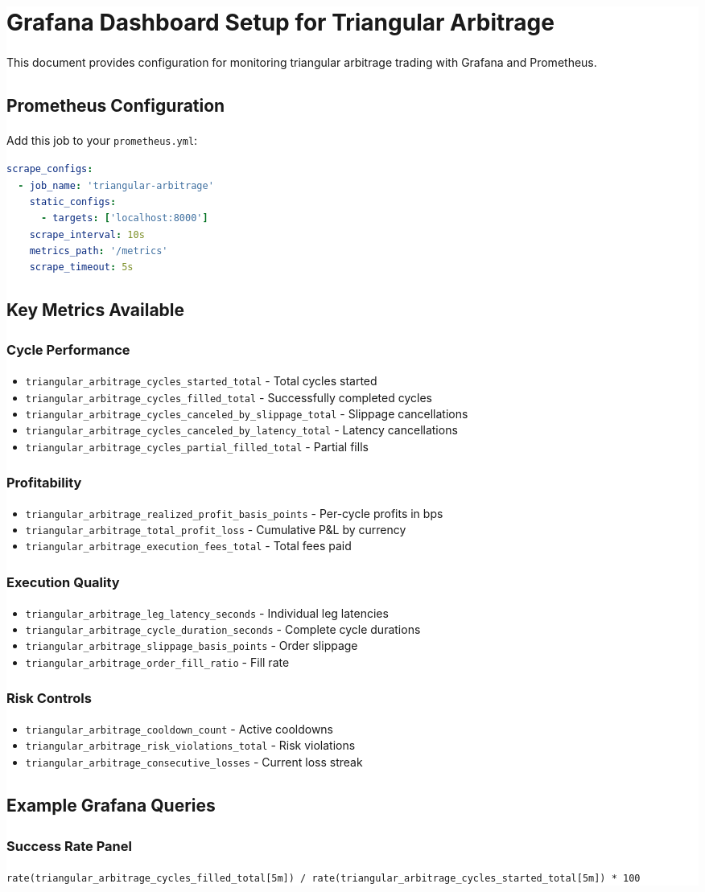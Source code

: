 # Grafana Dashboard Setup for Triangular Arbitrage

This document provides configuration for monitoring triangular arbitrage trading with Grafana and Prometheus.

## Prometheus Configuration

Add this job to your `prometheus.yml`:

```yaml
scrape_configs:
  - job_name: 'triangular-arbitrage'
    static_configs:
      - targets: ['localhost:8000']
    scrape_interval: 10s
    metrics_path: '/metrics'
    scrape_timeout: 5s
```

## Key Metrics Available

### Cycle Performance
- `triangular_arbitrage_cycles_started_total` - Total cycles started
- `triangular_arbitrage_cycles_filled_total` - Successfully completed cycles
- `triangular_arbitrage_cycles_canceled_by_slippage_total` - Slippage cancellations
- `triangular_arbitrage_cycles_canceled_by_latency_total` - Latency cancellations
- `triangular_arbitrage_cycles_partial_filled_total` - Partial fills

### Profitability
- `triangular_arbitrage_realized_profit_basis_points` - Per-cycle profits in bps
- `triangular_arbitrage_total_profit_loss` - Cumulative P&L by currency
- `triangular_arbitrage_execution_fees_total` - Total fees paid

### Execution Quality
- `triangular_arbitrage_leg_latency_seconds` - Individual leg latencies
- `triangular_arbitrage_cycle_duration_seconds` - Complete cycle durations
- `triangular_arbitrage_slippage_basis_points` - Order slippage
- `triangular_arbitrage_order_fill_ratio` - Fill rate

### Risk Controls
- `triangular_arbitrage_cooldown_count` - Active cooldowns
- `triangular_arbitrage_risk_violations_total` - Risk violations
- `triangular_arbitrage_consecutive_losses` - Current loss streak

## Example Grafana Queries

### Success Rate Panel
```
rate(triangular_arbitrage_cycles_filled_total[5m]) / rate(triangular_arbitrage_cycles_started_total[5m]) * 100
```
